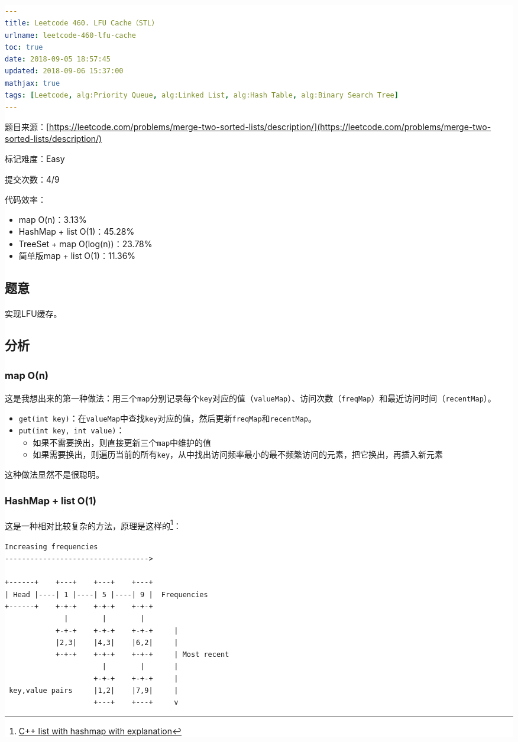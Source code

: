 ```yaml
---
title: Leetcode 460. LFU Cache（STL）
urlname: leetcode-460-lfu-cache
toc: true
date: 2018-09-05 18:57:45
updated: 2018-09-06 15:37:00
mathjax: true
tags: [Leetcode, alg:Priority Queue, alg:Linked List, alg:Hash Table, alg:Binary Search Tree]
---
```


题目来源：[https://leetcode.com/problems/merge-two-sorted-lists/description/](https://leetcode.com/problems/merge-two-sorted-lists/description/)

标记难度：Easy

提交次数：4/9

代码效率：

* map O(n)：3.13%
* HashMap + list O(1)：45.28%
* TreeSet + map O(log(n))：23.78%
* 简单版map + list O(1)：11.36%

## 题意

实现LFU缓存。

## 分析

### map O(n)

这是我想出来的第一种做法：用三个`map`分别记录每个`key`对应的值（`valueMap`）、访问次数（`freqMap`）和最近访问时间（`recentMap`）。

* `get(int key)`：在`valueMap`中查找`key`对应的值，然后更新`freqMap`和`recentMap`。
* `put(int key, int value)`：
  * 如果不需要换出，则直接更新三个`map`中维护的值
  * 如果需要换出，则遍历当前的所有`key`，从中找出访问频率最小的最不频繁访问的元素，把它换出，再插入新元素

这种做法显然不是很聪明。

### HashMap + list O(1)

这是一种相对比较复杂的方法，原理是这样的[^bucket]：

```
Increasing frequencies
---------------------------------->

+------+    +---+    +---+    +---+
| Head |----| 1 |----| 5 |----| 9 |  Frequencies
+------+    +-+-+    +-+-+    +-+-+
              |        |        |
            +-+-+    +-+-+    +-+-+     |
            |2,3|    |4,3|    |6,2|     |
            +-+-+    +-+-+    +-+-+     | Most recent
                       |        |       |
                     +-+-+    +-+-+     |
 key,value pairs     |1,2|    |7,9|     |
                     +---+    +---+     v
```


[^bucket]: [C++ list with hashmap with explanation](https://leetcode.com/problems/lfu-cache/discuss/94602/C%2B%2B-list-with-hashmap-with-explanation/172522)
[^dsapp]: 《数据结构(C++语言版)》（第三版） P290，清华大学出版社，2013.9
[^treeset]: [Java solution using PriorityQueue, with detailed explanation](https://leetcode.com/problems/lfu-cache/discuss/94536/Java-solution-using-PriorityQueue-with-detailed-explanation)
[^javaset]: [JAVA O(1) very easy solution using 3 HashMaps and LinkedHashSet](https://leetcode.com/problems/lfu-cache/discuss/94521/JAVA-O%281%29-very-easy-solution-using-3-HashMaps-and-LinkedHashSet)